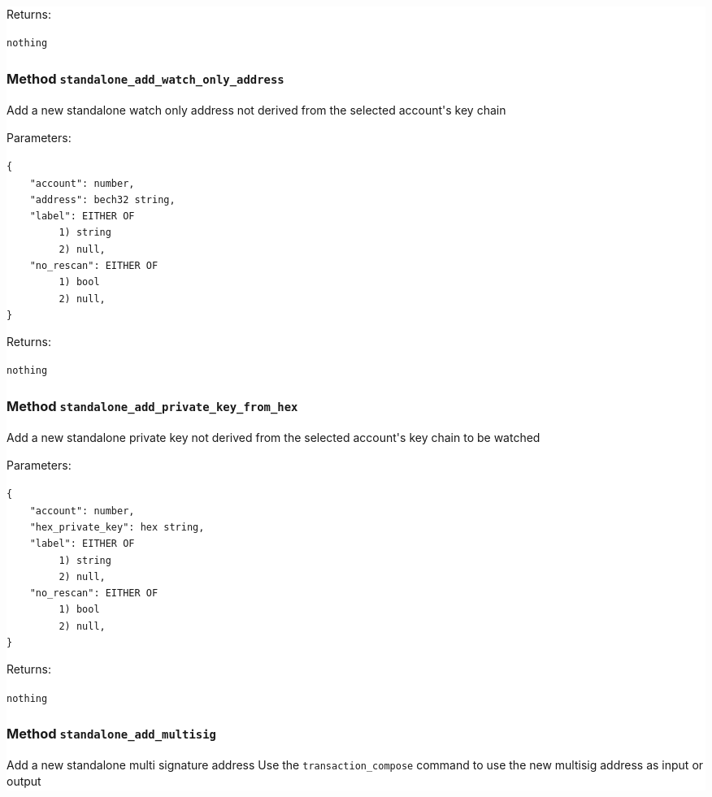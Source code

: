 Returns:
```
nothing
```

### Method `standalone_add_watch_only_address`

Add a new standalone watch only address not derived from the selected account's key chain


Parameters:
```
{
    "account": number,
    "address": bech32 string,
    "label": EITHER OF
         1) string
         2) null,
    "no_rescan": EITHER OF
         1) bool
         2) null,
}
```

Returns:
```
nothing
```

### Method `standalone_add_private_key_from_hex`

Add a new standalone private key not derived from the selected account's key chain to be watched


Parameters:
```
{
    "account": number,
    "hex_private_key": hex string,
    "label": EITHER OF
         1) string
         2) null,
    "no_rescan": EITHER OF
         1) bool
         2) null,
}
```

Returns:
```
nothing
```

### Method `standalone_add_multisig`

Add a new standalone multi signature address
Use the `transaction_compose` command to use the new multisig address as input or output

